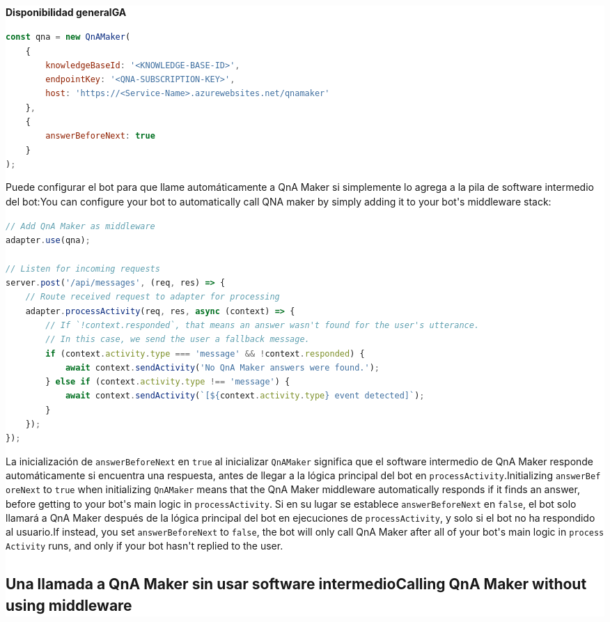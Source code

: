 <span data-ttu-id="7ce2e-153">**Disponibilidad general**</span><span class="sxs-lookup"><span data-stu-id="7ce2e-153">**GA**</span></span>
```js
const qna = new QnAMaker(
    {
        knowledgeBaseId: '<KNOWLEDGE-BASE-ID>',
        endpointKey: '<QNA-SUBSCRIPTION-KEY>',
        host: 'https://<Service-Name>.azurewebsites.net/qnamaker'
    },
    {
        answerBeforeNext: true
    }
);
```
<span data-ttu-id="7ce2e-154">Puede configurar el bot para que llame automáticamente a QnA Maker si simplemente lo agrega a la pila de software intermedio del bot:</span><span class="sxs-lookup"><span data-stu-id="7ce2e-154">You can configure your bot to automatically call QNA maker by simply adding it to your bot's middleware stack:</span></span>

```js
// Add QnA Maker as middleware
adapter.use(qna);

// Listen for incoming requests 
server.post('/api/messages', (req, res) => {
    // Route received request to adapter for processing
    adapter.processActivity(req, res, async (context) => {
        // If `!context.responded`, that means an answer wasn't found for the user's utterance.
        // In this case, we send the user a fallback message.
        if (context.activity.type === 'message' && !context.responded) {
            await context.sendActivity('No QnA Maker answers were found.');
        } else if (context.activity.type !== 'message') {
            await context.sendActivity(`[${context.activity.type} event detected]`);
        }
    });
});
```

<span data-ttu-id="7ce2e-155">La inicialización de `answerBeforeNext` en `true` al inicializar `QnAMaker` significa que el software intermedio de QnA Maker responde automáticamente si encuentra una respuesta, antes de llegar a la lógica principal del bot en `processActivity`.</span><span class="sxs-lookup"><span data-stu-id="7ce2e-155">Initializing  `answerBeforeNext` to `true` when initializing `QnAMaker` means that the QnA Maker middleware automatically responds if it finds an answer, before getting to your bot's main logic in `processActivity`.</span></span> <span data-ttu-id="7ce2e-156">Si en su lugar se establece `answerBeforeNext` en `false`, el bot solo llamará a QnA Maker después de la lógica principal del bot en ejecuciones de `processActivity`, y solo si el bot no ha respondido al usuario.</span><span class="sxs-lookup"><span data-stu-id="7ce2e-156">If instead, you set `answerBeforeNext` to `false`, the bot will only call QnA Maker after all of your bot's main logic in `processActivity` runs, and only if your bot hasn't replied to the user.</span></span> 

## <a name="calling-qna-maker-without-using-middleware"></a><span data-ttu-id="7ce2e-157">Una llamada a QnA Maker sin usar software intermedio</span><span class="sxs-lookup"><span data-stu-id="7ce2e-157">Calling QnA Maker without using middleware</span></span>
